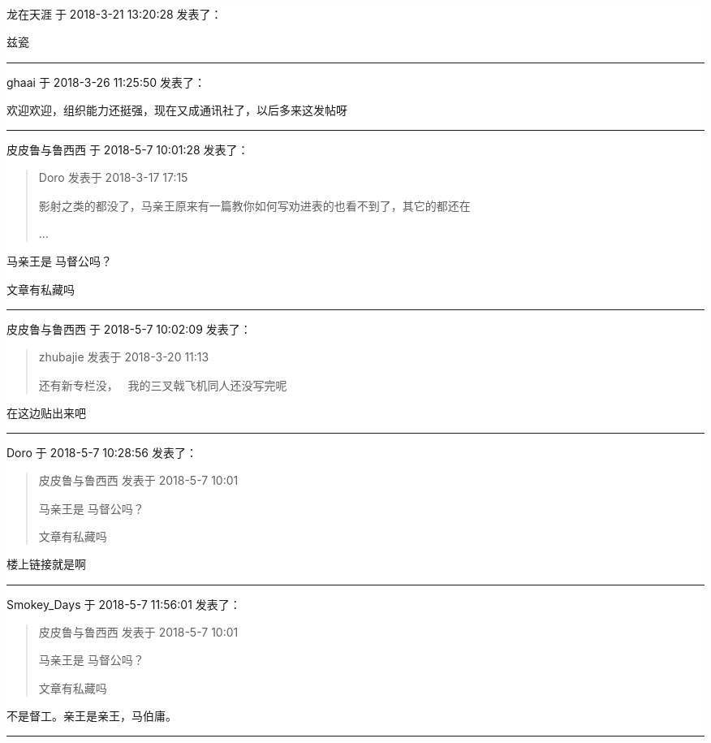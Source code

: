 龙在天涯 于 2018-3-21 13:20:28 发表了：

兹瓷

---

ghaai 于 2018-3-26 11:25:50 发表了：

欢迎欢迎，组织能力还挺强，现在又成通讯社了，以后多来这发帖呀

---

皮皮鲁与鲁西西 于 2018-5-7 10:01:28 发表了：

> Doro 发表于 2018-3-17 17:15
>
> 影射之类的都没了，马亲王原来有一篇教你如何写劝进表的也看不到了，其它的都还在
>
> ...

马亲王是 马督公吗？

文章有私藏吗

---

皮皮鲁与鲁西西 于 2018-5-7 10:02:09 发表了：

> zhubajie 发表于 2018-3-20 11:13
>
> 还有新专栏没，   我的三叉戟飞机同人还没写完呢

在这边贴出来吧

---

Doro 于 2018-5-7 10:28:56 发表了：

> 皮皮鲁与鲁西西 发表于 2018-5-7 10:01
>
> 马亲王是 马督公吗？
>
> 文章有私藏吗

楼上链接就是啊

---

Smokey_Days 于 2018-5-7 11:56:01 发表了：

> 皮皮鲁与鲁西西 发表于 2018-5-7 10:01
>
> 马亲王是 马督公吗？
>
> 文章有私藏吗

不是督工。亲王是亲王，马伯庸。

---
